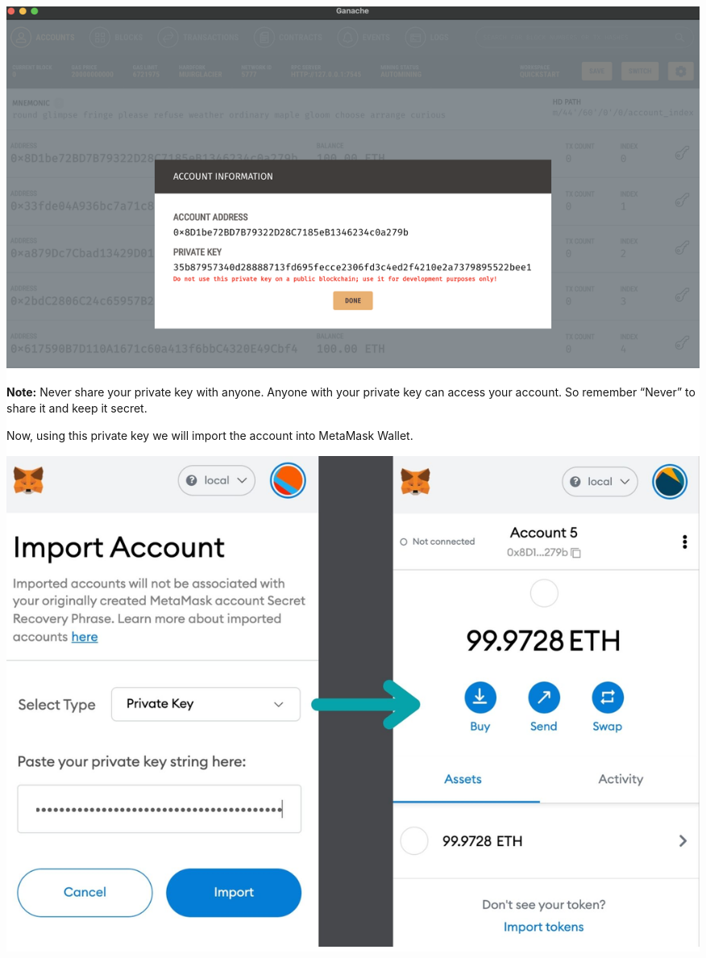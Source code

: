 ![crypto account private key](/assets/img/2022/create-cryptocurrency-token-ethereum/account-private-key.png)

**Note:** Never share your private key with anyone. Anyone with your private key can access your account. So remember “Never” to share it and keep it secret.

Now, using this private key we will import the account into MetaMask Wallet.

![metamask import private key](/assets/img/2022/create-cryptocurrency-token-ethereum/import-private-key.jpg)
